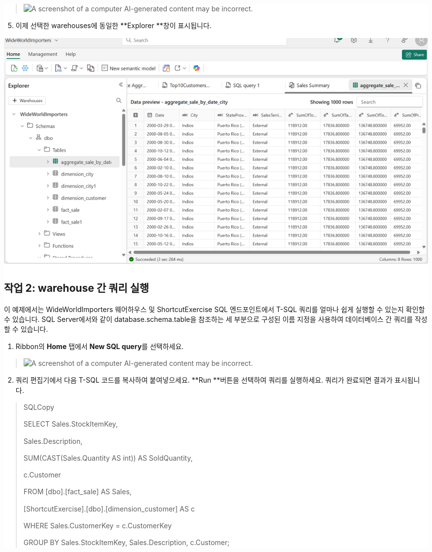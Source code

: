 > ![A screenshot of a computer AI-generated content may be
> incorrect.](./media/image123.png)

5.  이제 선택한 warehouses에 동일한 **Explorer **창이 표시됩니다.

![](./media/image124.png)

## 작업 2: warehouse 간 쿼리 실행

이 예제에서는 WideWorldImporters 웨어하우스 및 ShortcutExercise SQL
엔드포인트에서 T-SQL 쿼리를 얼마나 쉽게 실행할 수 있는지 확인할 수
있습니다. SQL Server에서와 같이 database.schema.table을 참조하는 세
부분으로 구성된 이름 지정을 사용하여 데이터베이스 간 쿼리를 작성할 수
있습니다.

1.  Ribbon의 **Home** 탭에서 **New SQL query**를 선택하세요.

> ![A screenshot of a computer AI-generated content may be
> incorrect.](./media/image125.png)

2.  쿼리 편집기에서 다음 T-SQL 코드를 복사하여 붙여넣으세요.
    **Run **버튼을 선택하여 쿼리를 실행하세요. 쿼리가 완료되면 결과가
    표시됩니다.

> SQLCopy
>
> SELECT Sales.StockItemKey,
>
> Sales.Description,
>
> SUM(CAST(Sales.Quantity AS int)) AS SoldQuantity,
>
> c.Customer
>
> FROM \[dbo\].\[fact_sale\] AS Sales,
>
> \[ShortcutExercise\].\[dbo\].\[dimension_customer\] AS c
>
> WHERE Sales.CustomerKey = c.CustomerKey
>
> GROUP BY Sales.StockItemKey, Sales.Description, c.Customer;
